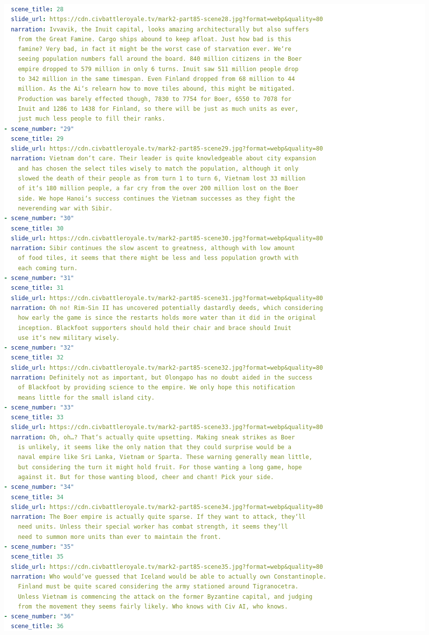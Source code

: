 ```yaml
  scene_title: 28
  slide_url: https://cdn.civbattleroyale.tv/mark2-part85-scene28.jpg?format=webp&quality=80
  narration: Ivvavik, the Inuit capital, looks amazing architecturally but also suffers
    from the Great Famine. Cargo ships abound to keep afloat. Just how bad is this
    famine? Very bad, in fact it might be the worst case of starvation ever. We‘re
    seeing population numbers fall around the board. 840 million citizens in the Boer
    empire dropped to 579 million in only 6 turns. Inuit saw 511 million people drop
    to 342 million in the same timespan. Even Finland dropped from 68 million to 44
    million. As the Ai‘s relearn how to move tiles abound, this might be mitigated.
    Production was barely effected though, 7830 to 7754 for Boer, 6550 to 7078 for
    Inuit and 1286 to 1438 for Finland, so there will be just as much units as ever,
    just much less people to fill their ranks.
- scene_number: "29"
  scene_title: 29
  slide_url: https://cdn.civbattleroyale.tv/mark2-part85-scene29.jpg?format=webp&quality=80
  narration: Vietnam don‘t care. Their leader is quite knowledgeable about city expansion
    and has chosen the select tiles wisely to match the population, although it only
    slowed the death of their people as from turn 1 to turn 6, Vietnam lost 33 million
    of it‘s 180 million people, a far cry from the over 200 million lost on the Boer
    side. We hope Hanoi‘s success continues the Vietnam successes as they fight the
    neverending war with Sibir.
- scene_number: "30"
  scene_title: 30
  slide_url: https://cdn.civbattleroyale.tv/mark2-part85-scene30.jpg?format=webp&quality=80
  narration: Sibir continues the slow ascent to greatness, although with low amount
    of food tiles, it seems that there might be less and less population growth with
    each coming turn.
- scene_number: "31"
  scene_title: 31
  slide_url: https://cdn.civbattleroyale.tv/mark2-part85-scene31.jpg?format=webp&quality=80
  narration: Oh no! Rim-Sin II has uncovered potentially dastardly deeds, which considering
    how early the game is since the restarts holds more water than it did in the original
    inception. Blackfoot supporters should hold their chair and brace should Inuit
    use it‘s new military wisely.
- scene_number: "32"
  scene_title: 32
  slide_url: https://cdn.civbattleroyale.tv/mark2-part85-scene32.jpg?format=webp&quality=80
  narration: Definitely not as important, but Olongapo has no doubt aided in the success
    of Blackfoot by providing science to the empire. We only hope this notification
    means little for the small island city.
- scene_number: "33"
  scene_title: 33
  slide_url: https://cdn.civbattleroyale.tv/mark2-part85-scene33.jpg?format=webp&quality=80
  narration: Oh, oh…? That‘s actually quite upsetting. Making sneak strikes as Boer
    is unlikely, it seems like the only nation that they could surprise would be a
    naval empire like Sri Lanka, Vietnam or Sparta. These warning generally mean little,
    but considering the turn it might hold fruit. For those wanting a long game, hope
    against it. But for those wanting blood, cheer and chant! Pick your side.
- scene_number: "34"
  scene_title: 34
  slide_url: https://cdn.civbattleroyale.tv/mark2-part85-scene34.jpg?format=webp&quality=80
  narration: The Boer empire is actually quite sparse. If they want to attack, they‘ll
    need units. Unless their special worker has combat strength, it seems they‘ll
    need to summon more units than ever to maintain the front.
- scene_number: "35"
  scene_title: 35
  slide_url: https://cdn.civbattleroyale.tv/mark2-part85-scene35.jpg?format=webp&quality=80
  narration: Who would‘ve guessed that Iceland would be able to actually own Constantinople.
    Finland must be quite scared considering the army stationed around Tigranocetra.
    Unless Vietnam is commencing the attack on the former Byzantine capital, and judging
    from the movement they seems fairly likely. Who knows with Civ AI, who knows.
- scene_number: "36"
  scene_title: 36
```